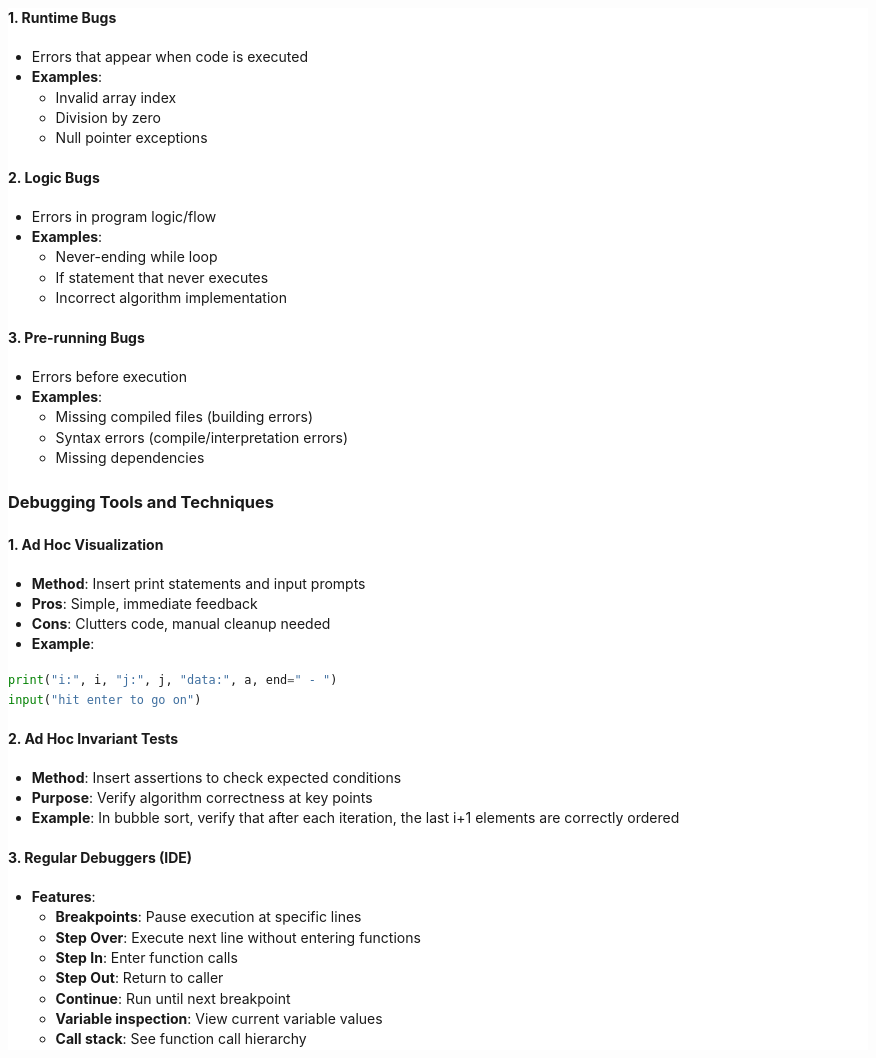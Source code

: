 #### 1. Runtime Bugs

- Errors that appear when code is executed
- **Examples**:
  - Invalid array index
  - Division by zero
  - Null pointer exceptions

#### 2. Logic Bugs

- Errors in program logic/flow
- **Examples**:
  - Never-ending while loop
  - If statement that never executes
  - Incorrect algorithm implementation

#### 3. Pre-running Bugs

- Errors before execution
- **Examples**:
  - Missing compiled files (building errors)
  - Syntax errors (compile/interpretation errors)
  - Missing dependencies

### Debugging Tools and Techniques

#### 1. Ad Hoc Visualization

- **Method**: Insert print statements and input prompts
- **Pros**: Simple, immediate feedback
- **Cons**: Clutters code, manual cleanup needed
- **Example**:

```python
print("i:", i, "j:", j, "data:", a, end=" - ")
input("hit enter to go on")
```

#### 2. Ad Hoc Invariant Tests

- **Method**: Insert assertions to check expected conditions
- **Purpose**: Verify algorithm correctness at key points
- **Example**: In bubble sort, verify that after each iteration, the last i+1 elements are correctly ordered

#### 3. Regular Debuggers (IDE)

- **Features**:
  - **Breakpoints**: Pause execution at specific lines
  - **Step Over**: Execute next line without entering functions
  - **Step In**: Enter function calls
  - **Step Out**: Return to caller
  - **Continue**: Run until next breakpoint
  - **Variable inspection**: View current variable values
  - **Call stack**: See function call hierarchy
